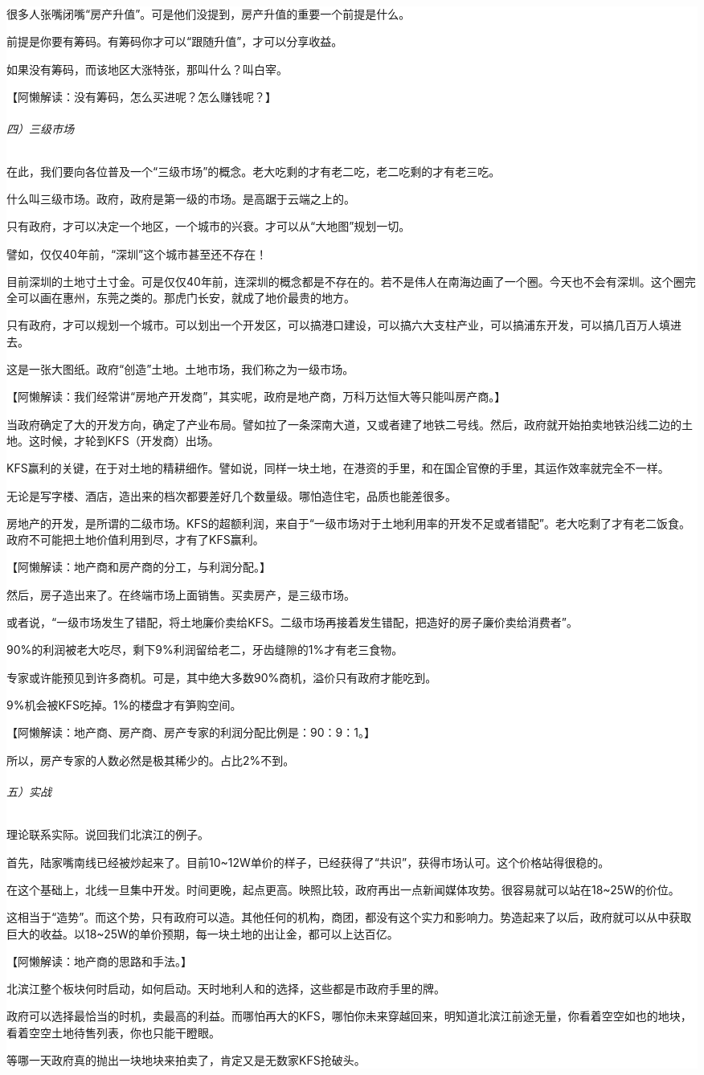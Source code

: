 很多人张嘴闭嘴“房产升值”。可是他们没提到，房产升值的重要一个前提是什么。

前提是你要有筹码。有筹码你才可以“跟随升值”，才可以分享收益。

如果没有筹码，而该地区大涨特张，那叫什么？叫白宰。

【阿懒解读：没有筹码，怎么买进呢？怎么赚钱呢？】

###### 四）三级市场
在此，我们要向各位普及一个“三级市场”的概念。老大吃剩的才有老二吃，老二吃剩的才有老三吃。

什么叫三级市场。政府，政府是第一级的市场。是高踞于云端之上的。

只有政府，才可以决定一个地区，一个城市的兴衰。才可以从“大地图”规划一切。

譬如，仅仅40年前，“深圳”这个城市甚至还不存在！

目前深圳的土地寸土寸金。可是仅仅40年前，连深圳的概念都是不存在的。若不是伟人在南海边画了一个圈。今天也不会有深圳。这个圈完全可以画在惠州，东莞之类的。那虎门长安，就成了地价最贵的地方。

只有政府，才可以规划一个城市。可以划出一个开发区，可以搞港口建设，可以搞六大支柱产业，可以搞浦东开发，可以搞几百万人填进去。

这是一张大图纸。政府“创造”土地。土地市场，我们称之为一级市场。

【阿懒解读：我们经常讲“房地产开发商”，其实呢，政府是地产商，万科万达恒大等只能叫房产商。】

当政府确定了大的开发方向，确定了产业布局。譬如拉了一条深南大道，又或者建了地铁二号线。然后，政府就开始拍卖地铁沿线二边的土地。这时候，才轮到KFS（开发商）出场。

KFS赢利的关键，在于对土地的精耕细作。譬如说，同样一块土地，在港资的手里，和在国企官僚的手里，其运作效率就完全不一样。

无论是写字楼、酒店，造出来的档次都要差好几个数量级。哪怕造住宅，品质也能差很多。

房地产的开发，是所谓的二级市场。KFS的超额利润，来自于“一级市场对于土地利用率的开发不足或者错配”。老大吃剩了才有老二饭食。政府不可能把土地价值利用到尽，才有了KFS赢利。

【阿懒解读：地产商和房产商的分工，与利润分配。】

然后，房子造出来了。在终端市场上面销售。买卖房产，是三级市场。

或者说，“一级市场发生了错配，将土地廉价卖给KFS。二级市场再接着发生错配，把造好的房子廉价卖给消费者”。

90%的利润被老大吃尽，剩下9%利润留给老二，牙齿缝隙的1%才有老三食物。

专家或许能预见到许多商机。可是，其中绝大多数90%商机，溢价只有政府才能吃到。

9%机会被KFS吃掉。1%的楼盘才有笋购空间。

【阿懒解读：地产商、房产商、房产专家的利润分配比例是：90：9：1。】

所以，房产专家的人数必然是极其稀少的。占比2%不到。

###### 五）实战
理论联系实际。说回我们北滨江的例子。

首先，陆家嘴南线已经被炒起来了。目前10~12W单价的样子，已经获得了“共识”，获得市场认可。这个价格站得很稳的。

在这个基础上，北线一旦集中开发。时间更晚，起点更高。映照比较，政府再出一点新闻媒体攻势。很容易就可以站在18~25W的价位。

这相当于“造势”。而这个势，只有政府可以造。其他任何的机构，商团，都没有这个实力和影响力。势造起来了以后，政府就可以从中获取巨大的收益。以18~25W的单价预期，每一块土地的出让金，都可以上达百亿。

【阿懒解读：地产商的思路和手法。】

北滨江整个板块何时启动，如何启动。天时地利人和的选择，这些都是市政府手里的牌。

政府可以选择最恰当的时机，卖最高的利益。而哪怕再大的KFS，哪怕你未来穿越回来，明知道北滨江前途无量，你看着空空如也的地块，看着空空土地待售列表，你也只能干瞪眼。

等哪一天政府真的抛出一块地块来拍卖了，肯定又是无数家KFS抢破头。
